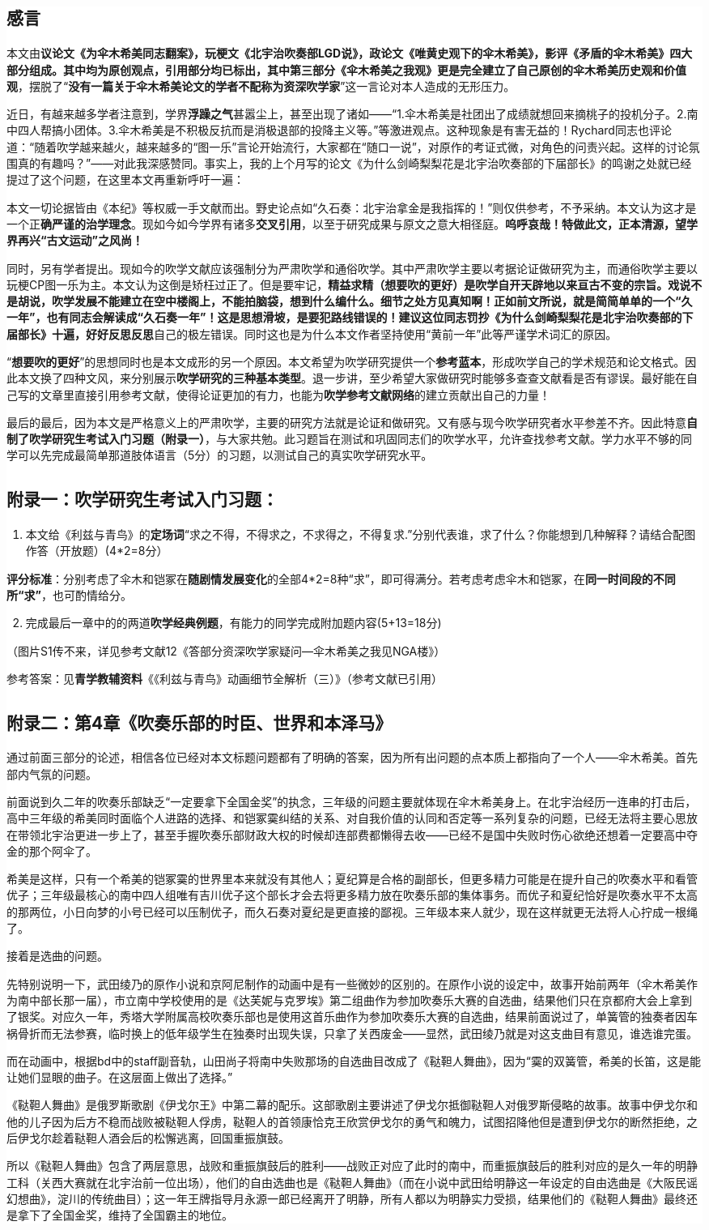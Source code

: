 ## 感言

本文由**议论文《为伞木希美同志翻案》，玩梗文《北宇治吹奏部LGD说》，政论文《唯黄史观下的伞木希美》，影评《矛盾的伞木希美》**四大部分组成。其中均为原创观点，引用部分均已标出，其中第三部分《伞木希美之我观》更是完全建立了自己原创的伞木希美**历史观和价值观**，摆脱了“**没有一篇关于伞木希美论文的学者不配称为资深吹学家**”这一言论对本人造成的无形压力。

近日，有越来越多学者注意到，学界**浮躁之气**甚嚣尘上，甚至出现了诸如——“1.伞木希美是社团出了成绩就想回来摘桃子的投机分子。2.南中四人帮搞小团体。3.伞木希美是不积极反抗而是消极退部的投降主义等。”等激进观点。这种现象是有害无益的！Rychard同志也评论道：“随着吹学越来越火，越来越多的“图一乐”言论开始流行，大家都在“随口一说”，对原作的考证式微，对角色的问责兴起。这样的讨论氛围真的有趣吗？”——对此我深感赞同。事实上，我的上个月写的论文《为什么剑崎梨梨花是北宇治吹奏部的下届部长》的鸣谢之处就已经提过了这个问题，在这里本文再重新呼吁一遍：

本文一切论据皆由《本纪》等权威一手文献而出。野史论点如“久石奏：北宇治拿金是我指挥的！”则仅供参考，不予采纳。本文认为这才是一个正**确严谨的治学理念**。现如今如今学界有诸多**交叉引用**，以至于研究成果与原文之意大相径庭。**呜呼哀哉！特做此文，正本清源，望学界再兴“古文运动”之风尚！**

同时，另有学者提出。现如今的吹学文献应该强制分为严肃吹学和通俗吹学。其中严肃吹学主要以考据论证做研究为主，而通俗吹学主要以玩梗CP图一乐为主。本文认为这倒是矫枉过正了。但是要牢记，**精益求精（想要吹的更好）是吹学自开天辟地以来亘古不变的宗旨。**戏说不是胡说，吹学发展不能建立在空中楼阁上，不能拍脑袋，想到什么编什么。细节之处方见真知啊！正如前文所说，就是简简单单的一个“久一年”，也有同志会解读成“久石奏一年”！这是思想滑坡，**是要犯路线错误的**！建议这位同志罚抄《为什么剑崎梨梨花是北宇治吹奏部的下届部长》十遍，好好**反思反思**自己的极左错误。同时这也是为什么本文作者坚持使用“黄前一年”此等严谨学术词汇的原因。

“**想要吹的更好**”的思想同时也是本文成形的另一个原因。本文希望为吹学研究提供一个**参考蓝本**，形成吹学自己的学术规范和论文格式。因此本文换了四种文风，来分别展示**吹学研究的三种基本类型**。退一步讲，至少希望大家做研究时能够多查查文献看是否有谬误。最好能在自己写的文章里直接引用参考文献，使得论证更加的有力，也能为**吹学参考文献网络**的建立贡献出自己的力量！

最后的最后，因为本文是严格意义上的严肃吹学，主要的研究方法就是论证和做研究。又有感与现今吹学研究者水平参差不齐。因此特意**自制了吹学研究生考试入门习题（附录一）**，与大家共勉。此习题旨在测试和巩固同志们的吹学水平，允许查找参考文献。学力水平不够的同学可以先完成最简单那道肢体语言（5分）的习题，以测试自己的真实吹学研究水平。

## 附录一：吹学研究生考试入门习题：

1. 本文给《利兹与青鸟》的**定场词**“求之不得，不得求之，不求得之，不得复求.”分别代表谁，求了什么？你能想到几种解释？请结合配图作答（开放题）(4*2=8分）

**评分标准**：分别考虑了伞木和铠冢在**随剧情发展变化**的全部4*2=8种“求”，即可得满分。若考虑考虑伞木和铠冢，在**同一时间段的不同所“求”**，也可酌情给分。

2. 完成最后一章中的的两道**吹学经典例题**，有能力的同学完成附加题内容(5+13=18分)

（图片S1传不来，详见参考文献12《答部分资深吹学家疑问—伞木希美之我见NGA楼》）

参考答案：见**青学教辅资料**《《利兹与青鸟》动画细节全解析（三）》（参考文献已引用）

## 附录二：第4章《吹奏乐部的时臣、世界和本泽马》
通过前面三部分的论述，相信各位已经对本文标题问题都有了明确的答案，因为所有出问题的点本质上都指向了一个人——伞木希美。首先部内气氛的问题。

前面说到久二年的吹奏乐部缺乏“一定要拿下全国金奖”的执念，三年级的问题主要就体现在伞木希美身上。在北宇治经历一连串的打击后，高中三年级的希美同时面临个人进路的选择、和铠冢霙纠结的关系、对自我价值的认同和否定等一系列复杂的问题，已经无法将主要心思放在带领北宇治更进一步上了，甚至手握吹奏乐部财政大权的时候却连部费都懒得去收——已经不是国中失败时伤心欲绝还想着一定要高中夺金的那个阿伞了。

希美是这样，只有一个希美的铠冢霙的世界里本来就没有其他人；夏纪算是合格的副部长，但更多精力可能是在提升自己的吹奏水平和看管优子；三年级最核心的南中四人组唯有吉川优子这个部长才会去将更多精力放在吹奏乐部的集体事务。而优子和夏纪恰好是吹奏水平不太高的那两位，小日向梦的小号已经可以压制优子，而久石奏对夏纪是更直接的鄙视。三年级本来人就少，现在这样就更无法将人心拧成一根绳了。

接着是选曲的问题。

先特别说明一下，武田绫乃的原作小说和京阿尼制作的动画中是有一些微妙的区别的。在原作小说的设定中，故事开始前两年（伞木希美作为南中部长那一届），市立南中学校使用的是《达芙妮与克罗埃》第二组曲作为参加吹奏乐大赛的自选曲，结果他们只在京都府大会上拿到了银奖。对应久一年，秀塔大学附属高校吹奏乐部也是使用这首乐曲作为参加吹奏乐大赛的自选曲，结果前面说过了，单簧管的独奏者因车祸骨折而无法参赛，临时换上的低年级学生在独奏时出现失误，只拿了关西废金——显然，武田绫乃就是对这支曲目有意见，谁选谁完蛋。

而在动画中，根据bd中的staff副音轨，山田尚子将南中失败那场的自选曲目改成了《鞑靼人舞曲》，因为“霙的双簧管，希美的长笛，这是能让她们显眼的曲子。在这层面上做出了选择。”

《鞑靼人舞曲》是俄罗斯歌剧《伊戈尔王》中第二幕的配乐。这部歌剧主要讲述了伊戈尔抵御鞑靼人对俄罗斯侵略的故事。故事中伊戈尔和他的儿子因为后方不稳而战败被鞑靼人俘虏，鞑靼人的首领康恰克王欣赏伊戈尔的勇气和魄力，试图招降他但是遭到伊戈尔的断然拒绝，之后伊戈尔趁着鞑靼人酒会后的松懈逃离，回国重振旗鼓。

所以《鞑靼人舞曲》包含了两层意思，战败和重振旗鼓后的胜利——战败正对应了此时的南中，而重振旗鼓后的胜利对应的是久一年的明静工科（关西大赛就在北宇治前一位出场），他们的自由选曲也是《鞑靼人舞曲》（而在小说中武田给明静这一年设定的自由选曲是《大阪民谣幻想曲》，淀川的传统曲目）；这一年王牌指导月永源一郎已经离开了明静，所有人都以为明静实力受损，结果他们的《鞑靼人舞曲》最终还是拿下了全国金奖，维持了全国霸主的地位。
